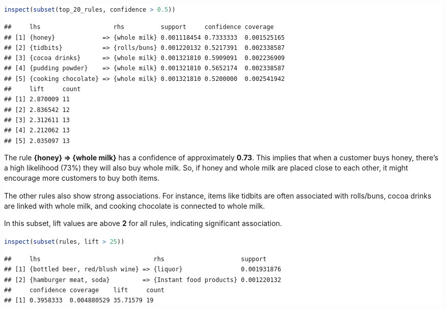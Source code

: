 ``` r
inspect(subset(top_20_rules, confidence > 0.5))
```

    ##     lhs                    rhs          support     confidence coverage   
    ## [1] {honey}             => {whole milk} 0.001118454 0.7333333  0.001525165
    ## [2] {tidbits}           => {rolls/buns} 0.001220132 0.5217391  0.002338587
    ## [3] {cocoa drinks}      => {whole milk} 0.001321810 0.5909091  0.002236909
    ## [4] {pudding powder}    => {whole milk} 0.001321810 0.5652174  0.002338587
    ## [5] {cooking chocolate} => {whole milk} 0.001321810 0.5200000  0.002541942
    ##     lift     count
    ## [1] 2.870009 11   
    ## [2] 2.836542 12   
    ## [3] 2.312611 13   
    ## [4] 2.212062 13   
    ## [5] 2.035097 13

The rule **{honey} =\> {whole milk}** has a confidence of approximately
**0.73**. This implies that when a customer buys honey, there’s a high
likelihood (73%) they will also buy whole milk. So, if honey and whole
milk are placed close to each other, it might encourage more customers
to buy both items.

The other rules also show strong associations. For instance, items like
tidbits are often associated with rolls/buns, cocoa drinks are linked
with whole milk, and cooking chocolate is connected to whole milk.

In this subset, lift values are above **2** for all rules, indicating
significant association.

``` r
inspect(subset(rules, lift > 25))
```

    ##     lhs                               rhs                     support    
    ## [1] {bottled beer, red/blush wine} => {liquor}                0.001931876
    ## [2] {hamburger meat, soda}         => {Instant food products} 0.001220132
    ##     confidence coverage    lift     count
    ## [1] 0.3958333  0.004880529 35.71579 19   